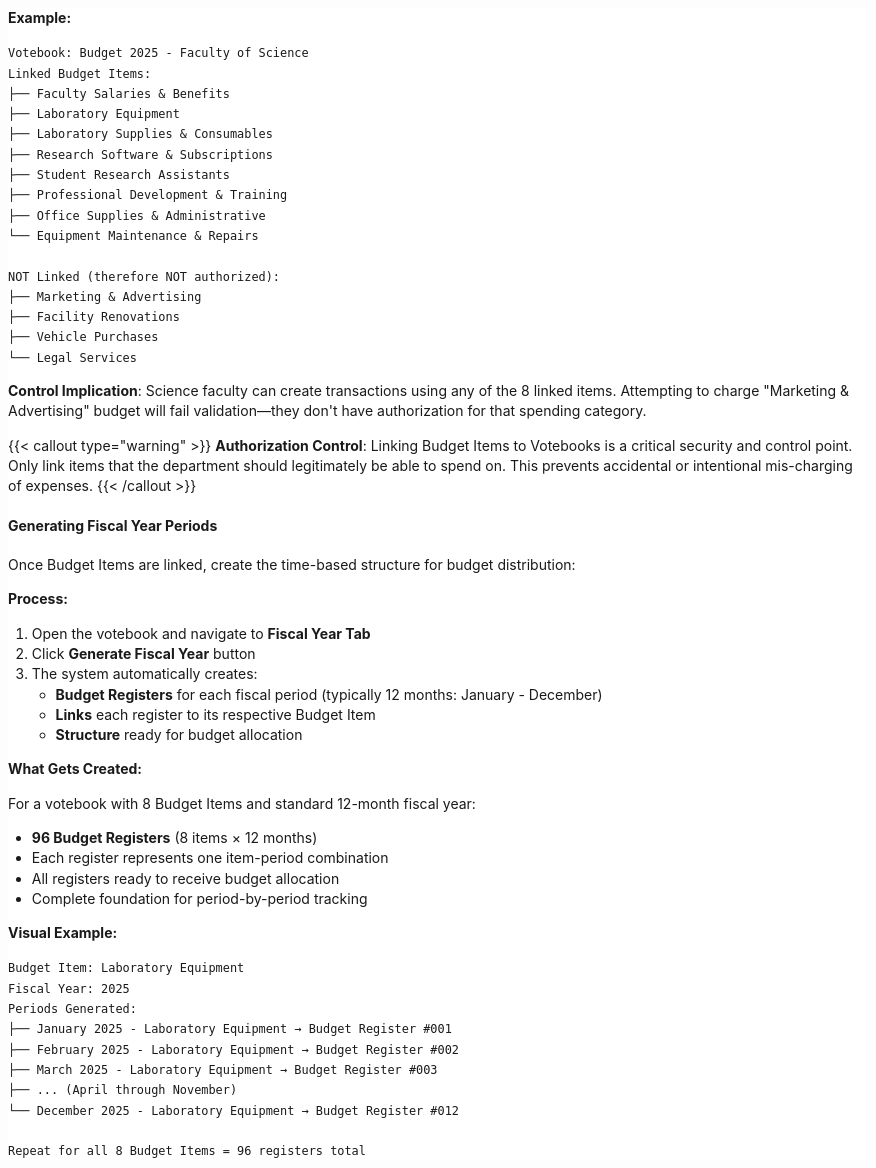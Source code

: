 **Example:**

```
Votebook: Budget 2025 - Faculty of Science
Linked Budget Items:
├── Faculty Salaries & Benefits
├── Laboratory Equipment
├── Laboratory Supplies & Consumables
├── Research Software & Subscriptions
├── Student Research Assistants
├── Professional Development & Training
├── Office Supplies & Administrative
└── Equipment Maintenance & Repairs

NOT Linked (therefore NOT authorized):
├── Marketing & Advertising
├── Facility Renovations
├── Vehicle Purchases
└── Legal Services
```

**Control Implication**: Science faculty can create transactions using any of the 8 linked items. Attempting to charge "Marketing & Advertising" budget will fail validation—they don't have authorization for that spending category.

{{< callout type="warning" >}}
**Authorization Control**: Linking Budget Items to Votebooks is a critical security and control point. Only link items that the department should legitimately be able to spend on. This prevents accidental or intentional mis-charging of expenses.
{{< /callout >}}

#### Generating Fiscal Year Periods

Once Budget Items are linked, create the time-based structure for budget distribution:

**Process:**

1. Open the votebook and navigate to **Fiscal Year Tab**
2. Click **Generate Fiscal Year** button
3. The system automatically creates:
   - **Budget Registers** for each fiscal period (typically 12 months: January - December)
   - **Links** each register to its respective Budget Item
   - **Structure** ready for budget allocation

**What Gets Created:**

For a votebook with 8 Budget Items and standard 12-month fiscal year:
- **96 Budget Registers** (8 items × 12 months)
- Each register represents one item-period combination
- All registers ready to receive budget allocation
- Complete foundation for period-by-period tracking

**Visual Example:**

```
Budget Item: Laboratory Equipment
Fiscal Year: 2025
Periods Generated:
├── January 2025 - Laboratory Equipment → Budget Register #001
├── February 2025 - Laboratory Equipment → Budget Register #002
├── March 2025 - Laboratory Equipment → Budget Register #003
├── ... (April through November)
└── December 2025 - Laboratory Equipment → Budget Register #012

Repeat for all 8 Budget Items = 96 registers total
```
